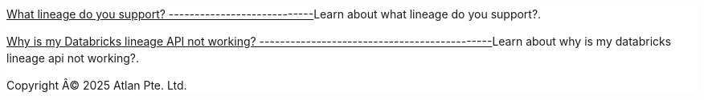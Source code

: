 [What lineage do you support?
----------------------------](/product/capabilities/lineage/faq/supported-lineage-types)Learn about what lineage do you support?.

[Why is my Databricks lineage API not working?
---------------------------------------------](/product/capabilities/lineage/troubleshooting/why-is-my-databricks-lineage-api-not-working)Learn about why is my databricks lineage api not working?.

Copyright Â© 2025 Atlan Pte. Ltd.

